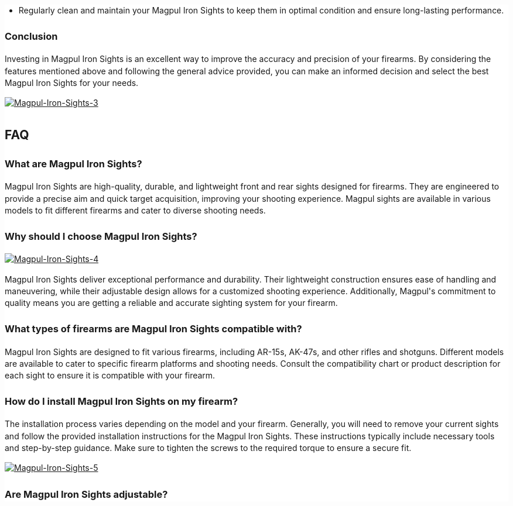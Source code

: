 * Regularly clean and maintain your Magpul Iron Sights to keep them in optimal condition and ensure long-lasting performance.


### Conclusion

Investing in Magpul Iron Sights is an excellent way to improve the accuracy and precision of your firearms. By considering the features mentioned above and following the general advice provided, you can make an informed decision and select the best Magpul Iron Sights for your needs. 

<div><a href="https://serp.ly/@universityofguns/amazon/magpul-iron-sights?utm_source=universityofguns&utm_medium=website&utm_campaign=universityofguns.com&utm_content=magpul-iron-sights&utm_term=magpul-iron-sights-3"><img src="https://imagedelivery.net/vy2bglCGN6hEeWOnSe2c7A/Magpul-Iron-Sights-3/w=720,h=540,fit=pad,background=black" alt="Magpul-Iron-Sights-3"></a></div>


## FAQ


### What are Magpul Iron Sights?

Magpul Iron Sights are high-quality, durable, and lightweight front and rear sights designed for firearms. They are engineered to provide a precise aim and quick target acquisition, improving your shooting experience. Magpul sights are available in various models to fit different firearms and cater to diverse shooting needs. 


### Why should I choose Magpul Iron Sights?

<div><a href="https://serp.ly/@universityofguns/amazon/magpul-iron-sights?utm_source=universityofguns&utm_medium=website&utm_campaign=universityofguns.com&utm_content=magpul-iron-sights&utm_term=magpul-iron-sights-4"><img src="https://imagedelivery.net/vy2bglCGN6hEeWOnSe2c7A/Magpul-Iron-Sights-4/w=720,h=540,fit=pad,background=black" alt="Magpul-Iron-Sights-4"></a></div>

Magpul Iron Sights deliver exceptional performance and durability. Their lightweight construction ensures ease of handling and maneuvering, while their adjustable design allows for a customized shooting experience. Additionally, Magpul's commitment to quality means you are getting a reliable and accurate sighting system for your firearm. 


### What types of firearms are Magpul Iron Sights compatible with?

Magpul Iron Sights are designed to fit various firearms, including AR-15s, AK-47s, and other rifles and shotguns. Different models are available to cater to specific firearm platforms and shooting needs. Consult the compatibility chart or product description for each sight to ensure it is compatible with your firearm. 


### How do I install Magpul Iron Sights on my firearm?

The installation process varies depending on the model and your firearm. Generally, you will need to remove your current sights and follow the provided installation instructions for the Magpul Iron Sights. These instructions typically include necessary tools and step-by-step guidance. Make sure to tighten the screws to the required torque to ensure a secure fit. 

<div><a href="https://serp.ly/@universityofguns/amazon/magpul-iron-sights?utm_source=universityofguns&utm_medium=website&utm_campaign=universityofguns.com&utm_content=magpul-iron-sights&utm_term=magpul-iron-sights-5"><img src="https://imagedelivery.net/vy2bglCGN6hEeWOnSe2c7A/Magpul-Iron-Sights-5/w=720,h=540,fit=pad,background=black" alt="Magpul-Iron-Sights-5"></a></div>


### Are Magpul Iron Sights adjustable?
